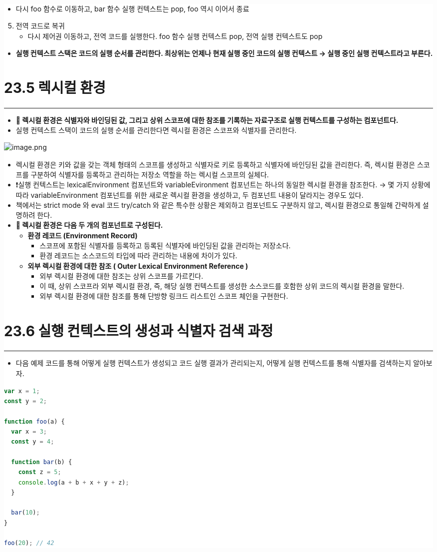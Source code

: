    - 다시 foo 함수로 이동하고, bar 함수 실행 컨텍스트는 pop, foo 역시 이어서 종료

5. 전역 코드로 복귀
   - 다시 제어권 이동하고, 전역 코드를 실행한다. foo 함수 실행 컨텍스트 pop, 전역 실행 컨텍스트도 pop

- **실행 컨텍스트 스택은 코드의 실행 순서를 관리한다. 최상위는 언제나 현재 실행 중인 코드의 실행 컨텍스트 → 실행 중인 실행 컨텍스트라고 부른다.**

# 23.5 렉시컬 환경

---

- **🌟 렉시컬 환경은 식별자와 바인딩된 값, 그리고 상위 스코프에 대한 참조를 기록하는 자료구조로 실행 컨텍스트를 구성하는 컴포넌트다.**
- 실행 컨텍스트 스택이 코드의 실행 순서를 관리한다면 렉시컬 환경은 스코프와 식별자를 관리한다.

![image.png](attachment:d784a84d-4cbf-4864-a102-f997fc43bc86:image.png)

- 렉시컬 환경은 키와 값을 갖는 객체 형태의 스코프를 생성하고 식별자로 키로 등록하고 식별자에 바인딩된 값을 관리한다. 즉, 렉시컬 환경은 스코프를 구분하여 식별자를 등록하고 관리하는 저장소 역할을 하는 렉시컬 스코프의 실체다.
- ❗실행 컨텍스트는 lexicalEnvironment 컴포넌트와 variableEvironment 컴포넌트는 하나의 동일한 렉시컬 환경을 참조한다. → 몇 가지 상황에 따라 variableEnvironment 컴포넌트를 위한 새로운 렉시컬 환경을 생성하고, 두 컴포넌트 내용이 달라지는 경우도 있다.
- 책에서는 strict mode 와 eval 코드 try/catch 와 같은 특수한 상황은 제외하고 컴포넌트도 구분하지 않고, 렉시컬 환경으로 통일해 간략하게 설명하려 한다.
- **🌟 렉시컬 환경은 다음 두 개의 컴포넌트로 구성된다.**
  - **환경 레코드 (Environment Record)**
    - 스코프에 포함된 식별자를 등록하고 등록된 식별자에 바인딩된 값을 관리하는 저장소다.
    - 환경 레코드는 소스코드의 타입에 따라 관리하는 내용에 차이가 있다.
  - **외부 렉시컬 환경에 대한 참조 ( Outer Lexical Environment Reference )**
    - 외부 렉시컬 환경에 대한 참조는 상위 스코프를 가르킨다.
    - 이 때, 상위 스코프라 외부 렉시컬 환경, 즉, 해당 실행 컨텍스트를 생성한 소스코드를 호함한 상위 코드의 렉시컬 환경을 말한다.
    - 외부 렉시컬 환경에 대한 참조를 통해 단방향 링크드 리스트인 스코프 체인을 구현한다.

# 23.6 실행 컨텍스트의 생성과 식별자 검색 과정

---

- 다음 예제 코드를 통해 어떻게 실행 컨텍스트가 생성되고 코드 실행 결과가 관리되는지, 어떻게 실행 컨텍스트를 통해 식별자를 검색하는지 알아보자.

```jsx
var x = 1;
const y = 2;

function foo(a) {
  var x = 3;
  const y = 4;

  function bar(b) {
    const z = 5;
    console.log(a + b + x + y + z);
  }

  bar(10);
}

foo(20); // 42
```
